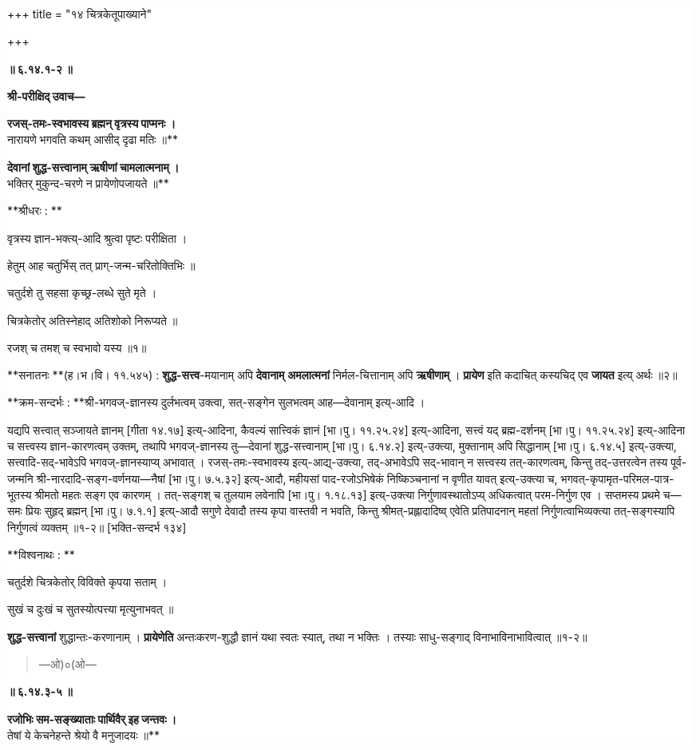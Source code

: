 +++
title = "१४ चित्रकेतूपाख्याने"

+++

**॥ ६.१४.१-२ ॥**

**श्री-परीक्षिद् उवाच—**

**रजस्-तमः-स्वभावस्य ब्रह्मन् वृत्रस्य पाप्मनः ।**  
नारायणे भगवति कथम् आसीद् दृढा मतिः ॥**

**देवानां शुद्ध-सत्त्वानाम् ऋषीणां चामलात्मनाम् ।**  
भक्तिर् मुकुन्द-चरणे न प्रायेणोपजायते ॥**

**श्रीधरः : **

वृत्रस्य ज्ञान-भक्त्य्-आदि श्रुत्वा पृष्टः परीक्षिता ।

हेतुम् आह चतुर्भिस् तत् प्राग्-जन्म-चरितोक्तिभिः ॥

चतुर्दशे तु सहसा कृच्छ्र-लब्धे सुते मृते ।

चित्रकेतोर् अतिस्नेहाद् अतिशोको निरूप्यते ॥

रजश् च तमश् च स्वभावो यस्य ॥१॥

**सनातनः **(ह।भ।वि। ११.५४५) : **शुद्ध-सत्त्व**-मयानाम् अपि **देवानाम्** **अमलात्मनां** निर्मल-चित्तानाम् अपि **ऋषीणाम्** । **प्रायेण** इति कदाचित् कस्यचिद् एव **जायत** इत्य् अर्थः ॥२॥

**क्रम-सन्दर्भः : **श्री-भगवज्-ज्ञानस्य दुर्लभत्वम् उक्त्वा, सत्-सङ्गेन सुलभत्वम् आह—देवानाम् इत्य्-आदि । 

यद्यपि सत्त्वात् सञ्जायते ज्ञानम् [गीता १४.१७] इत्य्-आदिना, कैवल्यं सात्त्विकं ज्ञानं [भा।पु। ११.२५.२४] इत्य्-आदिना, सत्त्वं यद् ब्रह्म-दर्शनम् [भा।पु। ११.२५.२४] इत्य्-आदिना च सत्त्वस्य ज्ञान-कारणत्वम् उक्तम्, तथापि भगवज्-ज्ञानस्य तु—देवानां शुद्ध-सत्त्वानाम् [भा।पु। ६.१४.२] इत्य्-उक्त्या, मुक्तानाम् अपि सिद्धानाम् [भा।पु। ६.१४.५] इत्य्-उक्त्या, सत्त्वादि-सद्-भावेऽपि भगवज्-ज्ञानस्याप्य् अभावात् । रजस्-तमः-स्वभावस्य इत्य्-आद्य्-उक्त्या, तद्-अभावेऽपि सद्-भावान् न सत्त्वस्य तत्-कारणत्वम्, किन्तु तद्-उत्तरत्वेन तस्य पूर्व-जन्मनि श्री-नारदादि-सङ्ग-वर्णनया—नैषां [भा।पु। ७.५.३२] इत्य्-आदौ, महीयसां पाद-रजोऽभिषेकं निष्किञ्चनानां न वृणीत यावत् इत्य्-उक्त्या च, भगवत्-कृपामृत-परिमल-पात्र-भूतस्य श्रीमतो महतः सङ्ग एव कारणम् । तत्-सङ्गश् च तुलयाम लवेनापि [भा।पु। १.१८.१३] इत्य्-उक्त्या निर्गुणावस्थातोऽप्य् अधिकत्वात् परम-निर्गुण एव । सप्तमस्य प्रथमे च—समः प्रियः सुहृद् ब्रह्मन् [भा।पु। ७.१.१] इत्य्-आदौ सगुणे देवादौ तस्य कृपा वास्तवी न भवति, किन्तु श्रीमत्-प्रह्लादादिष्व् एवेति प्रतिपादनान् महतां निर्गुणत्वाभिव्यक्त्या तत्-सङ्गस्यापि निर्गुणत्वं व्यक्तम् ॥१-२॥ [भक्ति-सन्दर्भ १३४]

**विश्वनाथः : **

चतुर्दशे चित्रकेतोर् विविक्ते कृपया सताम् ।

सुखं च दुःखं च सुतस्योत्पत्त्या मृत्युनाभवत् ॥

**शुद्ध-सत्त्वानां** शुद्धान्तः-करणानाम् । **प्रायेणेति** अन्तःकरण-शुद्धौ ज्ञानं यथा स्वतः स्यात्, तथा न भक्तिः । तस्याः साधु-सङ्गाद् विनाभाविनाभावित्वात् ॥१-२॥

> —ओ)०(ओ—

**॥ ६.१४.३-५ ॥**

**रजोभिः सम-सङ्ख्याताः पार्थिवैर् इह जन्तवः ।**  
तेषां ये केचनेहन्ते श्रेयो वै मनुजादयः ॥**

